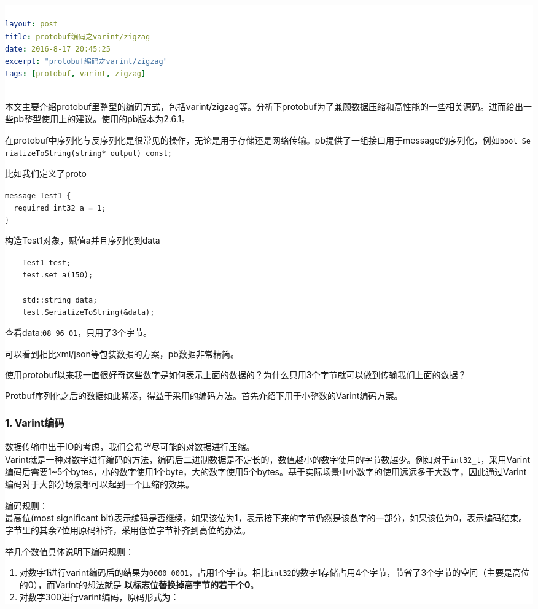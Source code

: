 ```yaml
---
layout: post
title: protobuf编码之varint/zigzag
date: 2016-8-17 20:45:25
excerpt: "protobuf编码之varint/zigzag"
tags: [protobuf, varint, zigzag]
---
```


本文主要介绍protobuf里整型的编码方式，包括varint/zigzag等。分析下protobuf为了兼顾数据压缩和高性能的一些相关源码。进而给出一些pb整型使用上的建议。使用的pb版本为2.6.1。

在protobuf中序列化与反序列化是很常见的操作，无论是用于存储还是网络传输。pb提供了一组接口用于message的序列化，例如` bool SerializeToString(string* output) const; `  

比如我们定义了proto

```
message Test1 {
  required int32 a = 1;
}
```

构造Test1对象，赋值a并且序列化到data

```
    Test1 test;
    test.set_a(150);

    std::string data;
    test.SerializeToString(&data);
```

查看data:`08 96 01`，只用了3个字节。

可以看到相比xml/json等包装数据的方案，pb数据非常精简。

使用protobuf以来我一直很好奇这些数字是如何表示上面的数据的？为什么只用3个字节就可以做到传输我们上面的数据？



Protbuf序列化之后的数据如此紧凑，得益于采用的编码方法。首先介绍下用于小整数的Varint编码方案。

### 1. Varint编码

数据传输中出于IO的考虑，我们会希望尽可能的对数据进行压缩。  
Varint就是一种对数字进行编码的方法，编码后二进制数据是不定长的，数值越小的数字使用的字节数越少。例如对于`int32_t`，采用Varint编码后需要1~5个bytes，小的数字使用1个byte，大的数字使用5个bytes。基于实际场景中小数字的使用远远多于大数字，因此通过Varint编码对于大部分场景都可以起到一个压缩的效果。

编码规则：  
最高位(most significant bit)表示编码是否继续，如果该位为1，表示接下来的字节仍然是该数字的一部分，如果该位为0，表示编码结束。字节里的其余7位用原码补齐，采用低位字节补齐到高位的办法。

举几个数值具体说明下编码规则：
1. 对数字1进行varint编码后的结果为`0000 0001`，占用1个字节。相比`int32`的数字1存储占用4个字节，节省了3个字节的空间（主要是高位的0），而Varint的想法就是 **以标志位替换掉高字节的若干个0**。
2. 对数字300进行varint编码，原码形式为：
